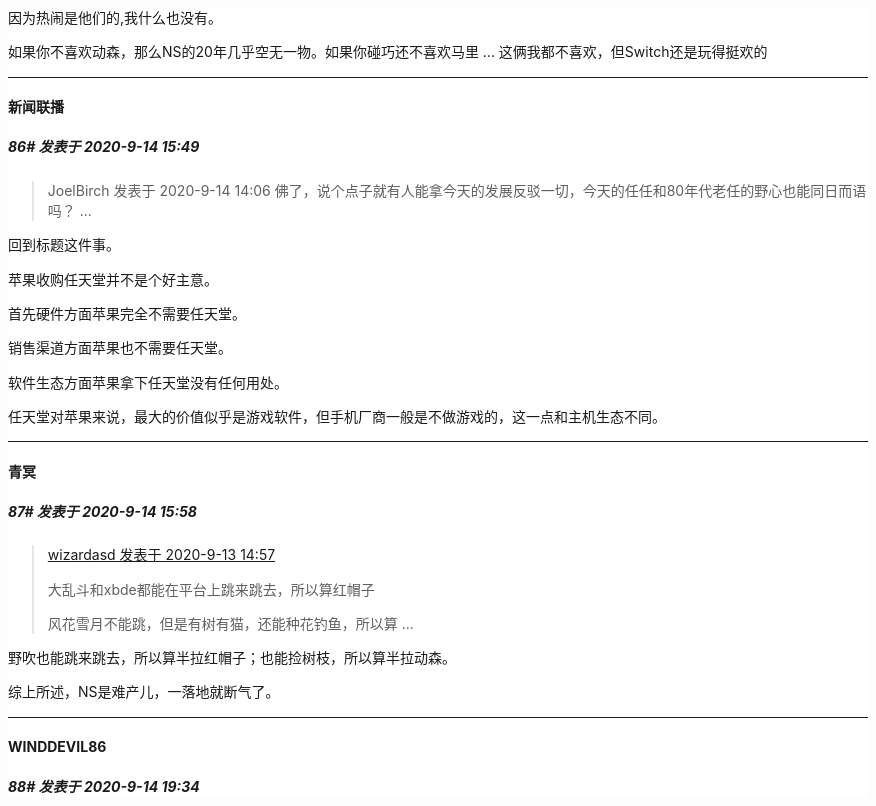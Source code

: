 因为热闹是他们的,我什么也没有。


如果你不喜欢动森，那么NS的20年几乎空无一物。如果你碰巧还不喜欢马里 ...</blockquote>
这俩我都不喜欢，但Switch还是玩得挺欢的







*****

####  新闻联播  
##### 86#       发表于 2020-9-14 15:49



<blockquote>JoelBirch 发表于 2020-9-14 14:06
佛了，说个点子就有人能拿今天的发展反驳一切，今天的任任和80年代老任的野心也能同日而语吗？ ...</blockquote>
回到标题这件事。

苹果收购任天堂并不是个好主意。


首先硬件方面苹果完全不需要任天堂。

销售渠道方面苹果也不需要任天堂。

软件生态方面苹果拿下任天堂没有任何用处。

任天堂对苹果来说，最大的价值似乎是游戏软件，但手机厂商一般是不做游戏的，这一点和主机生态不同。







*****

####  青冥  
##### 87#       发表于 2020-9-14 15:58



<blockquote><a href="httphttps://bbs.saraba1st.com/2b/forum.php?mod=redirect&amp;goto=findpost&amp;pid=48723419&amp;ptid=1959658" target="_blank">wizardasd 发表于 2020-9-13 14:57</a>

大乱斗和xbde都能在平台上跳来跳去，所以算红帽子

风花雪月不能跳，但是有树有猫，还能种花钓鱼，所以算 ...</blockquote>
野吹也能跳来跳去，所以算半拉红帽子；也能捡树枝，所以算半拉动森。


综上所述，NS是难产儿，一落地就断气了。







*****

####  WINDDEVIL86  
##### 88#       发表于 2020-9-14 19:34
